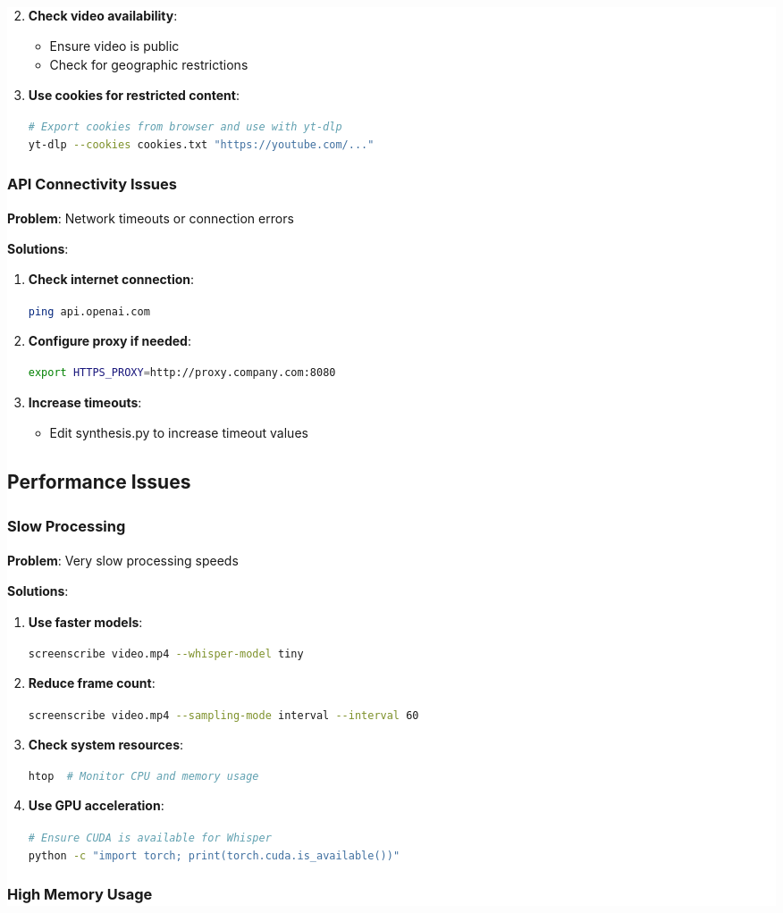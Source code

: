 2. **Check video availability**:
   - Ensure video is public
   - Check for geographic restrictions

3. **Use cookies for restricted content**:
   ```bash
   # Export cookies from browser and use with yt-dlp
   yt-dlp --cookies cookies.txt "https://youtube.com/..."
   ```

### API Connectivity Issues

**Problem**: Network timeouts or connection errors

**Solutions**:

1. **Check internet connection**:
   ```bash
   ping api.openai.com
   ```

2. **Configure proxy if needed**:
   ```bash
   export HTTPS_PROXY=http://proxy.company.com:8080
   ```

3. **Increase timeouts**:
   - Edit synthesis.py to increase timeout values

## Performance Issues

### Slow Processing

**Problem**: Very slow processing speeds

**Solutions**:

1. **Use faster models**:
   ```bash
   screenscribe video.mp4 --whisper-model tiny
   ```

2. **Reduce frame count**:
   ```bash
   screenscribe video.mp4 --sampling-mode interval --interval 60
   ```

3. **Check system resources**:
   ```bash
   htop  # Monitor CPU and memory usage
   ```

4. **Use GPU acceleration**:
   ```bash
   # Ensure CUDA is available for Whisper
   python -c "import torch; print(torch.cuda.is_available())"
   ```

### High Memory Usage
